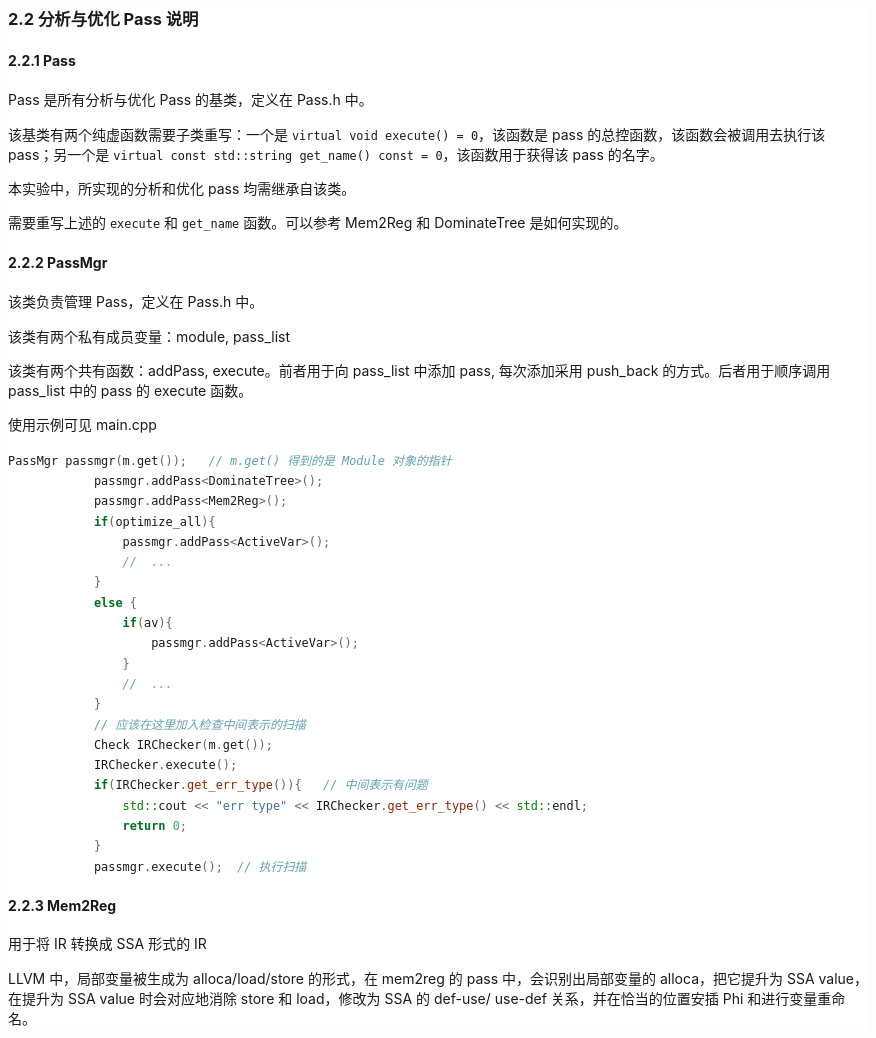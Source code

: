 
### 2.2 分析与优化 Pass 说明

#### 2.2.1 Pass

Pass 是所有分析与优化 Pass 的基类，定义在 Pass.h 中。

该基类有两个纯虚函数需要子类重写：一个是 `virtual void execute() = 0`，该函数是 pass 的总控函数，该函数会被调用去执行该 pass；另一个是 `virtual const std::string get_name() const = 0`，该函数用于获得该 pass 的名字。

本实验中，所实现的分析和优化 pass 均需继承自该类。

需要重写上述的 `execute` 和 `get_name` 函数。可以参考 Mem2Reg 和 DominateTree 是如何实现的。



#### 2.2.2 PassMgr

该类负责管理 Pass，定义在 Pass.h 中。

该类有两个私有成员变量：module, pass_list

该类有两个共有函数：addPass, execute。前者用于向 pass_list 中添加 pass, 每次添加采用 push_back 的方式。后者用于顺序调用 pass_list 中的 pass 的 execute 函数。

使用示例可见 main.cpp

```c++
PassMgr passmgr(m.get());   // m.get() 得到的是 Module 对象的指针
            passmgr.addPass<DominateTree>();
            passmgr.addPass<Mem2Reg>();
            if(optimize_all){
                passmgr.addPass<ActiveVar>();
                //  ...
            }
            else {
                if(av){
                    passmgr.addPass<ActiveVar>();
                }
                //  ...
            }
            // 应该在这里加入检查中间表示的扫描
            Check IRChecker(m.get());
            IRChecker.execute();
            if(IRChecker.get_err_type()){   // 中间表示有问题
                std::cout << "err type" << IRChecker.get_err_type() << std::endl;
                return 0;
            }
            passmgr.execute();  // 执行扫描
```



#### 2.2.3 Mem2Reg

用于将 IR 转换成 SSA 形式的 IR

LLVM 中，局部变量被生成为 alloca/load/store 的形式，在 mem2reg 的 pass 中，会识别出局部变量的 alloca，把它提升为 SSA value，在提升为 SSA value 时会对应地消除 store 和 load，修改为 SSA 的 def-use/ use-def 关系，并在恰当的位置安插 Phi 和进行变量重命名。

